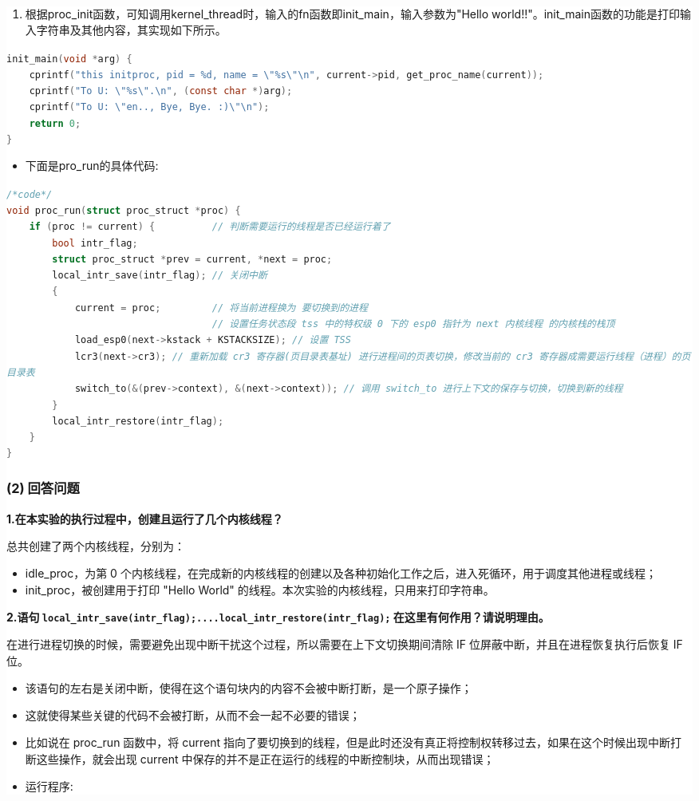 1. 根据proc_init函数，可知调用kernel_thread时，输入的fn函数即init_main，输入参数为"Hello world!!"。init_main函数的功能是打印输入字符串及其他内容，其实现如下所示。

```c
init_main(void *arg) {
    cprintf("this initproc, pid = %d, name = \"%s\"\n", current->pid, get_proc_name(current));
    cprintf("To U: \"%s\".\n", (const char *)arg);
    cprintf("To U: \"en.., Bye, Bye. :)\"\n");
    return 0;
}
```

- 下面是pro_run的具体代码:

```c
/*code*/
void proc_run(struct proc_struct *proc) {
    if (proc != current) { 			// 判断需要运行的线程是否已经运行着了
        bool intr_flag;
        struct proc_struct *prev = current, *next = proc;
        local_intr_save(intr_flag); // 关闭中断
        {
            current = proc; 		// 将当前进程换为 要切换到的进程
            						// 设置任务状态段 tss 中的特权级 0 下的 esp0 指针为 next 内核线程 的内核栈的栈顶
            load_esp0(next->kstack + KSTACKSIZE); // 设置 TSS
            lcr3(next->cr3); // 重新加载 cr3 寄存器(页目录表基址) 进行进程间的页表切换，修改当前的 cr3 寄存器成需要运行线程（进程）的页目录表
            switch_to(&(prev->context), &(next->context)); // 调用 switch_to 进行上下文的保存与切换，切换到新的线程
        }
        local_intr_restore(intr_flag);
    }
}
```



### (2) 回答问题

**1.在本实验的执行过程中，创建且运行了几个内核线程？**

总共创建了两个内核线程，分别为：

- idle_proc，为第 0 个内核线程，在完成新的内核线程的创建以及各种初始化工作之后，进入死循环，用于调度其他进程或线程；
- init_proc，被创建用于打印 "Hello World" 的线程。本次实验的内核线程，只用来打印字符串。



**2.语句 `local_intr_save(intr_flag);....local_intr_restore(intr_flag);` 在这里有何作用？请说明理由。**

在进行进程切换的时候，需要避免出现中断干扰这个过程，所以需要在上下文切换期间清除 IF 位屏蔽中断，并且在进程恢复执行后恢复 IF 位。

- 该语句的左右是关闭中断，使得在这个语句块内的内容不会被中断打断，是一个原子操作；
- 这就使得某些关键的代码不会被打断，从而不会一起不必要的错误；
- 比如说在 proc_run 函数中，将 current 指向了要切换到的线程，但是此时还没有真正将控制权转移过去，如果在这个时候出现中断打断这些操作，就会出现 current 中保存的并不是正在运行的线程的中断控制块，从而出现错误；

- 运行程序:

